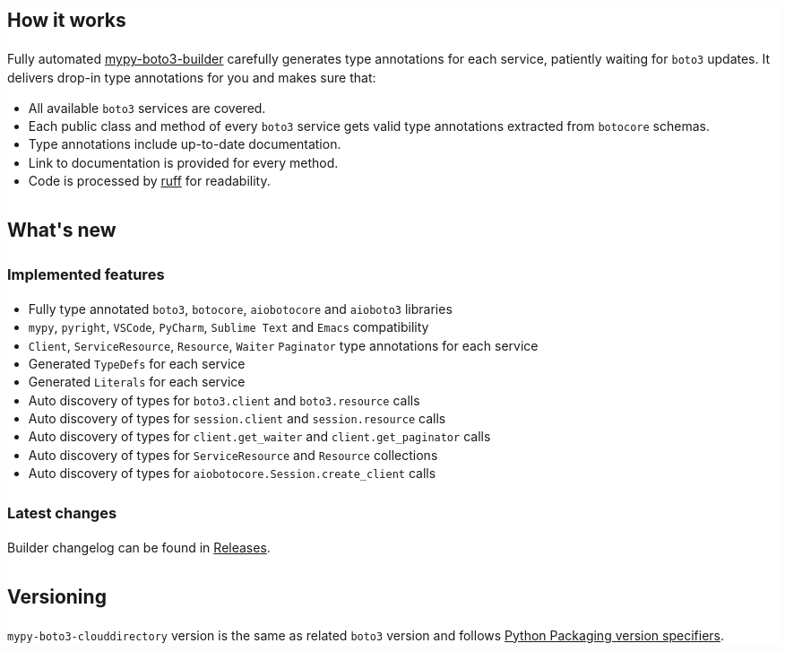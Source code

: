 <a id="how-it-works"></a>

## How it works

Fully automated
[mypy-boto3-builder](https://github.com/youtype/mypy_boto3_builder) carefully
generates type annotations for each service, patiently waiting for `boto3`
updates. It delivers drop-in type annotations for you and makes sure that:

- All available `boto3` services are covered.
- Each public class and method of every `boto3` service gets valid type
  annotations extracted from `botocore` schemas.
- Type annotations include up-to-date documentation.
- Link to documentation is provided for every method.
- Code is processed by [ruff](https://docs.astral.sh/ruff/) for readability.

<a id="what's-new"></a>

## What's new

<a id="implemented-features"></a>

### Implemented features

- Fully type annotated `boto3`, `botocore`, `aiobotocore` and `aioboto3`
  libraries
- `mypy`, `pyright`, `VSCode`, `PyCharm`, `Sublime Text` and `Emacs`
  compatibility
- `Client`, `ServiceResource`, `Resource`, `Waiter` `Paginator` type
  annotations for each service
- Generated `TypeDefs` for each service
- Generated `Literals` for each service
- Auto discovery of types for `boto3.client` and `boto3.resource` calls
- Auto discovery of types for `session.client` and `session.resource` calls
- Auto discovery of types for `client.get_waiter` and `client.get_paginator`
  calls
- Auto discovery of types for `ServiceResource` and `Resource` collections
- Auto discovery of types for `aiobotocore.Session.create_client` calls

<a id="latest-changes"></a>

### Latest changes

Builder changelog can be found in
[Releases](https://github.com/youtype/mypy_boto3_builder/releases).

<a id="versioning"></a>

## Versioning

`mypy-boto3-clouddirectory` version is the same as related `boto3` version and
follows
[Python Packaging version specifiers](https://packaging.python.org/en/latest/specifications/version-specifiers/).

